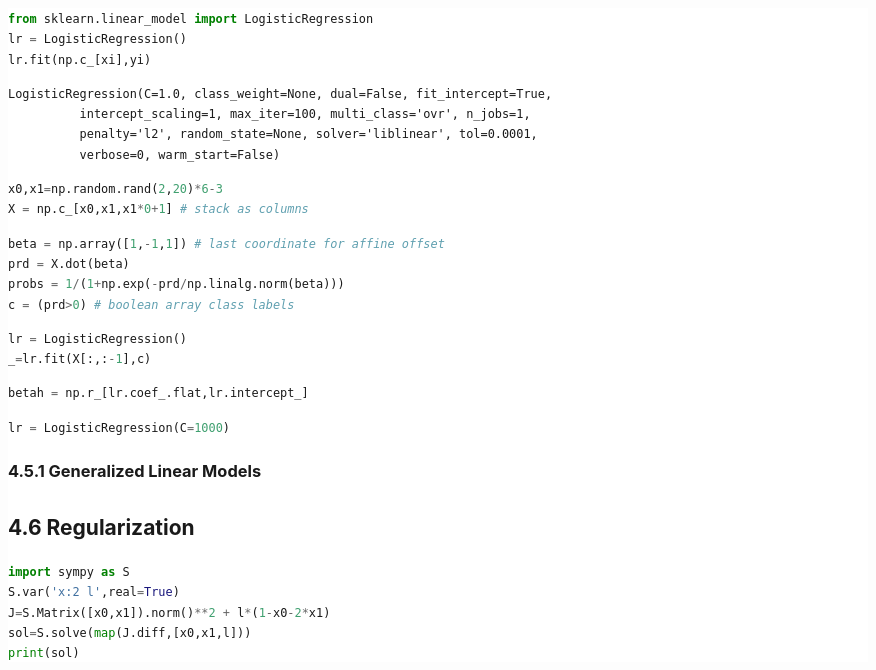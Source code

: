
```python
from sklearn.linear_model import LogisticRegression
lr = LogisticRegression()
lr.fit(np.c_[xi],yi)
```




    LogisticRegression(C=1.0, class_weight=None, dual=False, fit_intercept=True,
              intercept_scaling=1, max_iter=100, multi_class='ovr', n_jobs=1,
              penalty='l2', random_state=None, solver='liblinear', tol=0.0001,
              verbose=0, warm_start=False)




```python
x0,x1=np.random.rand(2,20)*6-3
X = np.c_[x0,x1,x1*0+1] # stack as columns
```


```python
beta = np.array([1,-1,1]) # last coordinate for affine offset
prd = X.dot(beta)
probs = 1/(1+np.exp(-prd/np.linalg.norm(beta)))
c = (prd>0) # boolean array class labels
```


```python
lr = LogisticRegression()
_=lr.fit(X[:,:-1],c)
```


```python
betah = np.r_[lr.coef_.flat,lr.intercept_]
```


```python
lr = LogisticRegression(C=1000)
```

### 4.5.1 Generalized Linear Models


```python

```

## 4.6 Regularization


```python
import sympy as S
S.var('x:2 l',real=True)
J=S.Matrix([x0,x1]).norm()**2 + l*(1-x0-2*x1)
sol=S.solve(map(J.diff,[x0,x1,l]))
print(sol)
```
